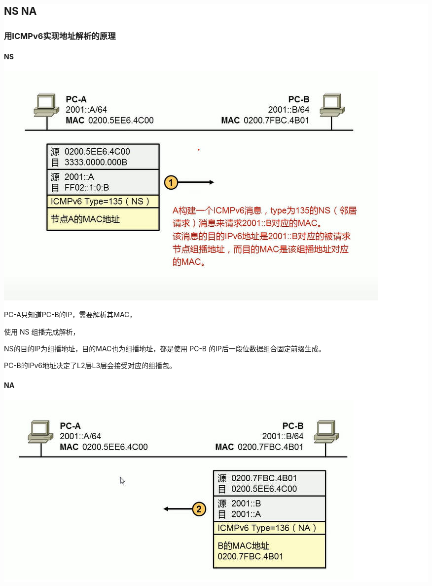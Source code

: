 ## NS NA
### 用ICMPv6实现地址解析的原理
#### NS
![](./pic/7.jpg)

PC-A只知道PC-B的IP，需要解析其MAC，

使用 NS 组播完成解析，

NS的目的IP为组播地址，目的MAC也为组播地址，都是使用 PC-B 的IP后一段位数据组合固定前缀生成。

PC-B的IPv6地址决定了L2层L3层会接受对应的组播包。

#### NA
![](./pic/8.jpg)
